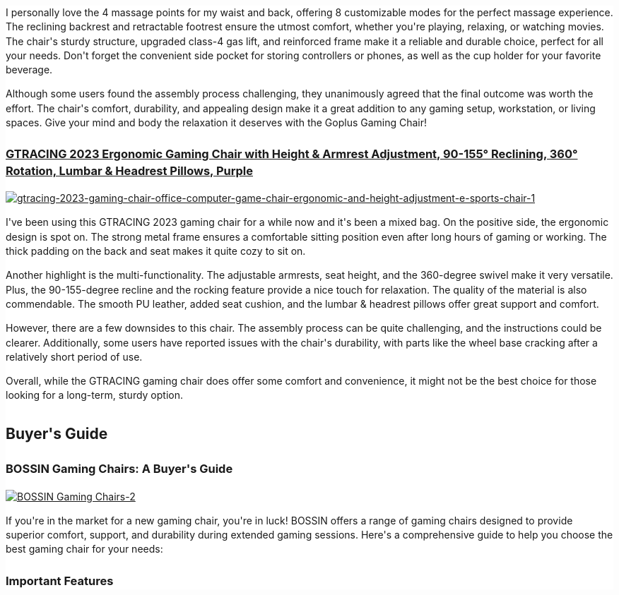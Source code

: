 I personally love the 4 massage points for my waist and back, offering 8 customizable modes for the perfect massage experience. The reclining backrest and retractable footrest ensure the utmost comfort, whether you're playing, relaxing, or watching movies. The chair's sturdy structure, upgraded class-4 gas lift, and reinforced frame make it a reliable and durable choice, perfect for all your needs. Don't forget the convenient side pocket for storing controllers or phones, as well as the cup holder for your favorite beverage. 

Although some users found the assembly process challenging, they unanimously agreed that the final outcome was worth the effort. The chair's comfort, durability, and appealing design make it a great addition to any gaming setup, workstation, or living spaces. Give your mind and body the relaxation it deserves with the Goplus Gaming Chair! 


### [GTRACING 2023 Ergonomic Gaming Chair with Height & Armrest Adjustment, 90-155° Reclining, 360° Rotation, Lumbar & Headrest Pillows, Purple](https://serp.ly/@serpgames/amazon/bossin-gaming-chairs?utm_source=serpgames&utm_medium=website&utm_campaign=serp.games&utm_content=bossin-gaming-chairs&utm_term=gtracing-2023-ergonomic-gaming-chair-with-height-armrest-adjustment-90-155-reclining-360-rotation-lumbar-headrest-pillows-purple)

<div class="image"><a href="https://serp.ly/@serpgames/amazon/bossin-gaming-chairs?utm_source=serpgames&utm_medium=website&utm_campaign=serp.games&utm_content=bossin-gaming-chairs&utm_term=gtracing-2023-gaming-chair-office-computer-game-chair-ergonomic-and-height-adjustment-e-sports-chair-1"><img alt="gtracing-2023-gaming-chair-office-computer-game-chair-ergonomic-and-height-adjustment-e-sports-chair-1" src="https://imagedelivery.net/vy2bglCGN6hEeWOnSe2c7A/gtracing-2023-gaming-chair-office-computer-game-chair-ergonomic-and-height-adjustment-e-sports-chair-1/w=720,h=540,fit=pad,background=black"/></a></div>

I've been using this GTRACING 2023 gaming chair for a while now and it's been a mixed bag. On the positive side, the ergonomic design is spot on. The strong metal frame ensures a comfortable sitting position even after long hours of gaming or working. The thick padding on the back and seat makes it quite cozy to sit on. 

Another highlight is the multi-functionality. The adjustable armrests, seat height, and the 360-degree swivel make it very versatile. Plus, the 90-155-degree recline and the rocking feature provide a nice touch for relaxation. The quality of the material is also commendable. The smooth PU leather, added seat cushion, and the lumbar & headrest pillows offer great support and comfort. 

However, there are a few downsides to this chair. The assembly process can be quite challenging, and the instructions could be clearer. Additionally, some users have reported issues with the chair's durability, with parts like the wheel base cracking after a relatively short period of use. 

Overall, while the GTRACING gaming chair does offer some comfort and convenience, it might not be the best choice for those looking for a long-term, sturdy option. 


## Buyer's Guide


### BOSSIN Gaming Chairs: A Buyer's Guide

<div><a href="https://serp.ly/@serpgames/amazon/bossin-gaming-chairs?utm_source=serpgames&utm_medium=website&utm_campaign=serp.games&utm_content=bossin-gaming-chairs&utm_term=bossin-gaming-chairs-2"><img src="https://imagedelivery.net/vy2bglCGN6hEeWOnSe2c7A/BOSSIN+Gaming+Chairs-2/w=720,h=540,fit=pad,background=black" alt="BOSSIN Gaming Chairs-2"></a></div>

If you're in the market for a new gaming chair, you're in luck! BOSSIN offers a range of gaming chairs designed to provide superior comfort, support, and durability during extended gaming sessions. Here's a comprehensive guide to help you choose the best gaming chair for your needs: 


### Important Features
